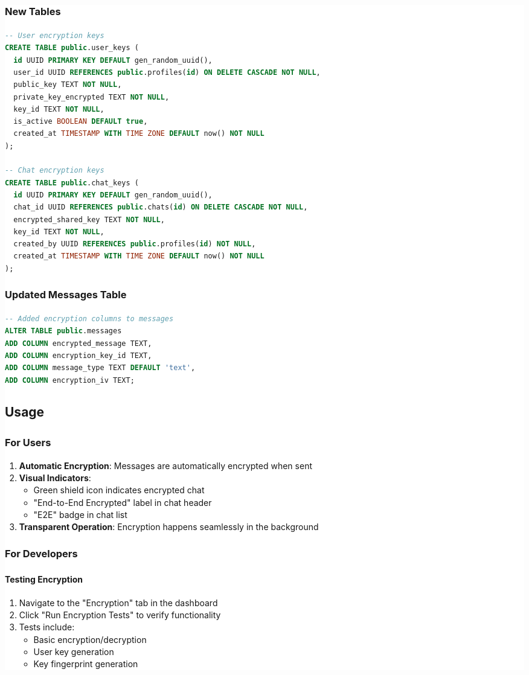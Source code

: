 ### New Tables

```sql
-- User encryption keys
CREATE TABLE public.user_keys (
  id UUID PRIMARY KEY DEFAULT gen_random_uuid(),
  user_id UUID REFERENCES public.profiles(id) ON DELETE CASCADE NOT NULL,
  public_key TEXT NOT NULL,
  private_key_encrypted TEXT NOT NULL,
  key_id TEXT NOT NULL,
  is_active BOOLEAN DEFAULT true,
  created_at TIMESTAMP WITH TIME ZONE DEFAULT now() NOT NULL
);

-- Chat encryption keys
CREATE TABLE public.chat_keys (
  id UUID PRIMARY KEY DEFAULT gen_random_uuid(),
  chat_id UUID REFERENCES public.chats(id) ON DELETE CASCADE NOT NULL,
  encrypted_shared_key TEXT NOT NULL,
  key_id TEXT NOT NULL,
  created_by UUID REFERENCES public.profiles(id) NOT NULL,
  created_at TIMESTAMP WITH TIME ZONE DEFAULT now() NOT NULL
);
```

### Updated Messages Table

```sql
-- Added encryption columns to messages
ALTER TABLE public.messages 
ADD COLUMN encrypted_message TEXT,
ADD COLUMN encryption_key_id TEXT,
ADD COLUMN message_type TEXT DEFAULT 'text',
ADD COLUMN encryption_iv TEXT;
```

## Usage

### For Users

1. **Automatic Encryption**: Messages are automatically encrypted when sent
2. **Visual Indicators**: 
   - Green shield icon indicates encrypted chat
   - "End-to-End Encrypted" label in chat header
   - "E2E" badge in chat list
3. **Transparent Operation**: Encryption happens seamlessly in the background

### For Developers

#### Testing Encryption

1. Navigate to the "Encryption" tab in the dashboard
2. Click "Run Encryption Tests" to verify functionality
3. Tests include:
   - Basic encryption/decryption
   - User key generation
   - Key fingerprint generation
